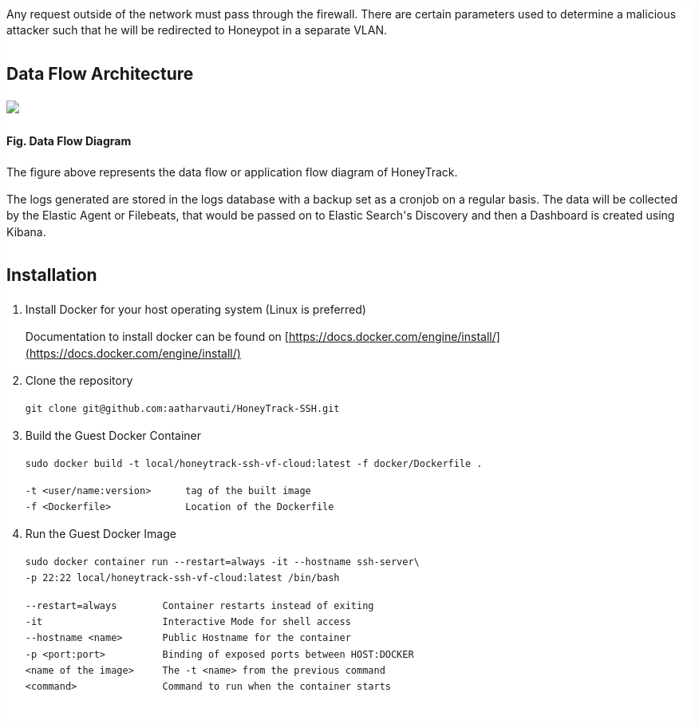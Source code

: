 Any request outside of the network must pass through the firewall. There are certain parameters used to determine a malicious attacker such that he will be redirected to Honeypot in a separate VLAN.

## Data Flow Architecture

![](https://auti.dev/images/project/honeytrack/2.png)
#### Fig. Data Flow Diagram

The figure above represents the data flow or application flow diagram of HoneyTrack.

The logs generated are stored in the logs database with a backup set as a cronjob on a regular basis. The data will be collected by the Elastic Agent or Filebeats, that would be passed on to Elastic Search's Discovery and then a Dashboard is created using Kibana.

## Installation

1. Install Docker for your host operating system (Linux is preferred)

   Documentation to install docker can be found on [https://docs.docker.com/engine/install/](https://docs.docker.com/engine/install/)

2. Clone the repository

    ~~~~~~~~~~~~~~~~~~~~~~~~~~~~~~~~~~~~~~~~~~~~~~~~~~~~~~~~
    git clone git@github.com:aatharvauti/HoneyTrack-SSH.git
    ~~~~~~~~~~~~~~~~~~~~~~~~~~~~~~~~~~~~~~~~~~~~~~~~~~~~~~~~

3. Build the Guest Docker Container
    ~~~~~~~~~~~~~~~~~~~~~~~~~~~~~~~~~~~~~~~~~~~~~~~~~~~~~~~~
    sudo docker build -t local/honeytrack-ssh-vf-cloud:latest -f docker/Dockerfile .
    ~~~~~~~~~~~~~~~~~~~~~~~~~~~~~~~~~~~~~~~~~~~~~~~~~~~~~~~~

    ~~~~~~~~~~~~~~~~~~~~~~~~~~~~~~~~~~~~~~~~~~~~~~~~~~~~~~~~
    -t <user/name:version>      tag of the built image
    -f <Dockerfile>             Location of the Dockerfile
    ~~~~~~~~~~~~~~~~~~~~~~~~~~~~~~~~~~~~~~~~~~~~~~~~~~~~~~~~

4. Run the Guest Docker Image

    ~~~~~~~~~~~~~~~~~~~~~~~~~~~~~~~~~~~~~~~~~~~~~~~~~~~~~~~~
    sudo docker container run --restart=always -it --hostname ssh-server\
    -p 22:22 local/honeytrack-ssh-vf-cloud:latest /bin/bash
    ~~~~~~~~~~~~~~~~~~~~~~~~~~~~~~~~~~~~~~~~~~~~~~~~~~~~~~~~

    ~~~~~~~~~~~~~~~~~~~~~~~~~~~~~~~~~~~~~~~~~~~~~~~~~~~~~~~~
    --restart=always        Container restarts instead of exiting
    -it                     Interactive Mode for shell access
    --hostname <name>       Public Hostname for the container
    -p <port:port>          Binding of exposed ports between HOST:DOCKER
    <name of the image>     The -t <name> from the previous command
    <command>               Command to run when the container starts
    ~~~~~~~~~~~~~~~~~~~~~~~~~~~~~~~~~~~~~~~~~~~~~~~~~~~~~~~~

&nbsp;
